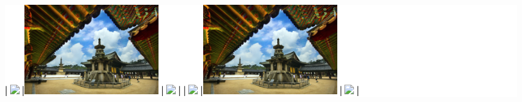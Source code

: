 | <img src="./images/styles1/1style42.jpg" height="150"> |<img src="./images/source_image/src5.jpg" height="150"> | <img src="./images/src5/style42.jpg" height="150"> |
| <img src="./images/styles1/1style43.jpg" height="150"> |<img src="./images/source_image/src5.jpg" height="150"> | <img src="./images/src5/style43.jpg" height="150"> |
